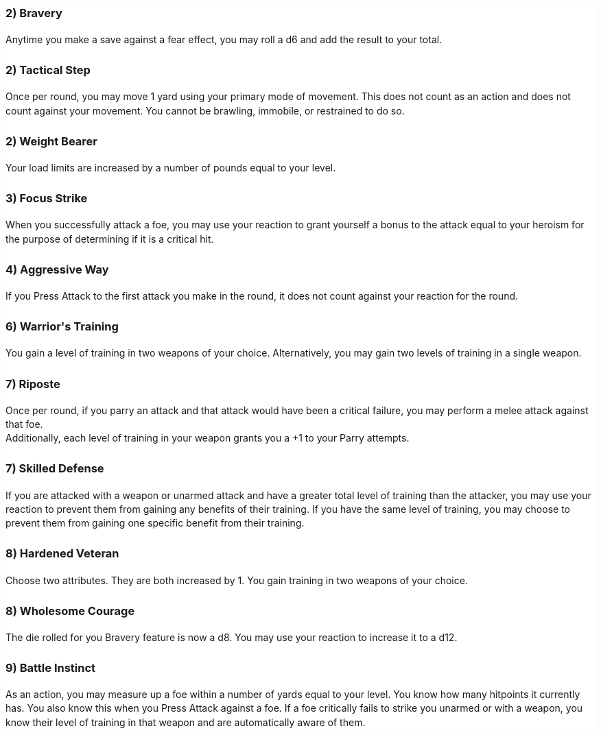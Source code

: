 ### 2) Bravery
Anytime you make a save against a fear effect, you may roll a d6 and add the result to your total.

### 2) Tactical Step
Once per round, you may move 1 yard using your primary mode of movement. This does not count as an action and does not count against your movement. You cannot be brawling, immobile, or restrained to do so.

### 2) Weight Bearer
Your load limits are increased by a number of pounds equal to your level.

### 3) Focus Strike
When you successfully attack a foe, you may use your reaction to grant yourself a bonus to the attack equal to your heroism for the purpose of determining if it is a critical hit.

### 4) Aggressive Way
If you Press Attack to the first attack you make in the round, it does not count against your reaction for the round.

### 6) Warrior's Training
You gain a level of training in two weapons of your choice. Alternatively, you may gain two levels of training in a single weapon.

### 7) Riposte
Once per round, if you parry an attack and that attack would have been a critical failure, you may perform a melee attack against that foe.  
Additionally, each level of training in your weapon grants you a +1 to your Parry attempts.

### 7) Skilled Defense
If you are attacked with a weapon or unarmed attack and have a greater total level of training than the attacker, you may use your reaction to prevent them from gaining any benefits of their training. If you have the same level of training, you may choose to prevent them from gaining one specific benefit from their training.

### 8) Hardened Veteran
Choose two attributes. They are both increased by 1. You gain training in two weapons of your choice.

### 8) Wholesome Courage
The die rolled for you Bravery feature is now a d8. You may use your reaction to increase it to a d12.

### 9) Battle Instinct
As an action, you may measure up a foe within a number of yards equal to your level. You know how many hitpoints it currently has. You also know this when you Press Attack against a foe. If a foe critically fails to strike you unarmed or with a weapon, you know their level of training in that weapon and are automatically aware of them.
